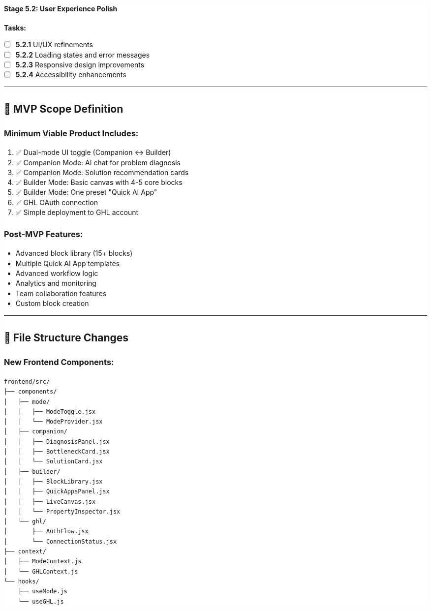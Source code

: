 #### **Stage 5.2: User Experience Polish**
**Tasks:**
- [ ] **5.2.1** UI/UX refinements
- [ ] **5.2.2** Loading states and error messages
- [ ] **5.2.3** Responsive design improvements
- [ ] **5.2.4** Accessibility enhancements

---

## 🎯 MVP Scope Definition

### **Minimum Viable Product Includes:**
1. ✅ Dual-mode UI toggle (Companion ↔ Builder)
2. ✅ Companion Mode: AI chat for problem diagnosis
3. ✅ Companion Mode: Solution recommendation cards
4. ✅ Builder Mode: Basic canvas with 4-5 core blocks
5. ✅ Builder Mode: One preset "Quick AI App"
6. ✅ GHL OAuth connection
7. ✅ Simple deployment to GHL account

### **Post-MVP Features:**
- Advanced block library (15+ blocks)
- Multiple Quick AI App templates
- Advanced workflow logic
- Analytics and monitoring
- Team collaboration features
- Custom block creation

---

## 📁 File Structure Changes

### **New Frontend Components:**
```
frontend/src/
├── components/
│   ├── mode/
│   │   ├── ModeToggle.jsx
│   │   └── ModeProvider.jsx
│   ├── companion/
│   │   ├── DiagnosisPanel.jsx
│   │   ├── BottleneckCard.jsx
│   │   └── SolutionCard.jsx
│   ├── builder/
│   │   ├── BlockLibrary.jsx
│   │   ├── QuickAppsPanel.jsx
│   │   ├── LiveCanvas.jsx
│   │   └── PropertyInspector.jsx
│   └── ghl/
│       ├── AuthFlow.jsx
│       └── ConnectionStatus.jsx
├── context/
│   ├── ModeContext.js
│   └── GHLContext.js
└── hooks/
    ├── useMode.js
    └── useGHL.js
```
